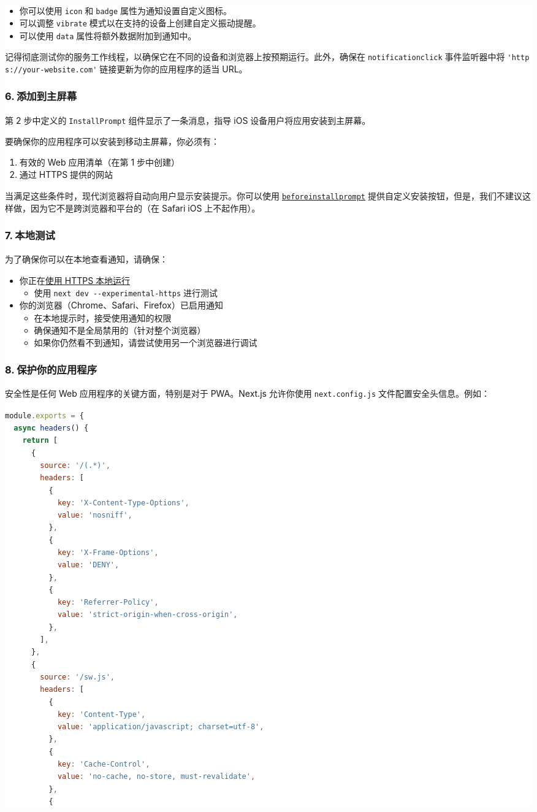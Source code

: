 - 你可以使用 `icon` 和 `badge` 属性为通知设置自定义图标。
- 可以调整 `vibrate` 模式以在支持的设备上创建自定义振动提醒。
- 可以使用 `data` 属性将额外数据附加到通知中。

记得彻底测试你的服务工作线程，以确保它在不同的设备和浏览器上按预期运行。此外，确保在 `notificationclick` 事件监听器中将 `'https://your-website.com'` 链接更新为你的应用程序的适当 URL。

### 6. 添加到主屏幕

第 2 步中定义的 `InstallPrompt` 组件显示了一条消息，指导 iOS 设备用户将应用安装到主屏幕。

要确保你的应用程序可以安装到移动主屏幕，你必须有：

1. 有效的 Web 应用清单（在第 1 步中创建）
2. 通过 HTTPS 提供的网站

当满足这些条件时，现代浏览器将自动向用户显示安装提示。你可以使用 [`beforeinstallprompt`](https://developer.mozilla.org/en-US/docs/Web/API/Window/beforeinstallprompt_event) 提供自定义安装按钮，但是，我们不建议这样做，因为它不是跨浏览器和平台的（在 Safari iOS 上不起作用）。

### 7. 本地测试

为了确保你可以在本地查看通知，请确保：

- 你正在[使用 HTTPS 本地运行](/docs/app/api-reference/cli/next#using-https-during-development)
  - 使用 `next dev --experimental-https` 进行测试
- 你的浏览器（Chrome、Safari、Firefox）已启用通知
  - 在本地提示时，接受使用通知的权限
  - 确保通知不是全局禁用的（针对整个浏览器）
  - 如果你仍然看不到通知，请尝试使用另一个浏览器进行调试

### 8. 保护你的应用程序

安全性是任何 Web 应用程序的关键方面，特别是对于 PWA。Next.js 允许你使用 `next.config.js` 文件配置安全头信息。例如：

```js filename="next.config.js"
module.exports = {
  async headers() {
    return [
      {
        source: '/(.*)',
        headers: [
          {
            key: 'X-Content-Type-Options',
            value: 'nosniff',
          },
          {
            key: 'X-Frame-Options',
            value: 'DENY',
          },
          {
            key: 'Referrer-Policy',
            value: 'strict-origin-when-cross-origin',
          },
        ],
      },
      {
        source: '/sw.js',
        headers: [
          {
            key: 'Content-Type',
            value: 'application/javascript; charset=utf-8',
          },
          {
            key: 'Cache-Control',
            value: 'no-cache, no-store, must-revalidate',
          },
          {
```